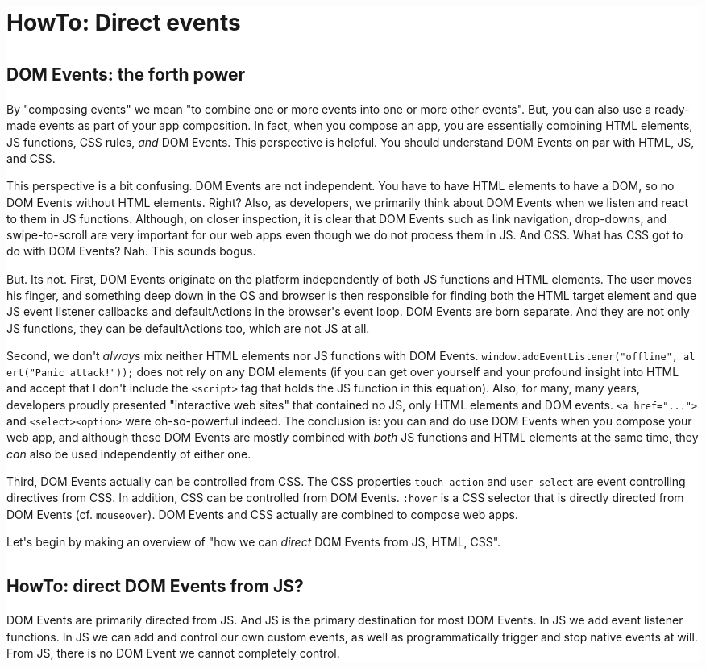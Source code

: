 # HowTo: Direct events

## DOM Events: the forth power

By "composing events" we mean "to combine one or more events into one or more other events".
But, you can also use a ready-made events as part of your app composition.
In fact, when you compose an app, you are essentially combining HTML elements, JS functions, 
CSS rules, *and* DOM Events. 
This perspective is helpful. You should understand DOM Events on par with HTML, JS, and CSS.

This perspective is a bit confusing. DOM Events are not independent. 
You have to have HTML elements to have a DOM, so no DOM Events without HTML elements. Right?
Also, as developers, we primarily think about DOM Events when we listen and react to them in 
JS functions. Although, on closer inspection, it is clear that DOM Events
such as link navigation, drop-downs, and swipe-to-scroll are very important for our web apps
even though we do not process them in JS. And CSS. What has CSS got to do with DOM Events?
Nah. This sounds bogus.

But. Its not. First, DOM Events originate on the platform independently of both JS functions and 
HTML elements. The user moves his finger, and something deep down in the OS and browser is then 
responsible for finding both the HTML target element and que JS event listener callbacks and 
defaultActions in the browser's event loop. DOM Events are born separate. 
And they are not only JS functions, they can be defaultActions too, which are not JS at all.

Second, we don't *always* mix neither HTML elements nor JS functions with DOM Events.
`window.addEventListener("offline", alert("Panic attack!"));` does not rely on any DOM elements
(if you can get over yourself and your profound insight into HTML and accept that I don't include 
the `<script>` tag that holds the JS function in this equation). Also, for many, many years, developers
proudly presented "interactive web sites" that contained no JS, only HTML elements and DOM events.
`<a href="...">` and `<select><option>` were oh-so-powerful indeed. The conclusion is: you can and do
use DOM Events when you compose your web app, and although these DOM Events are mostly combined with 
*both* JS functions and HTML elements at the same time, they *can* also be used independently of either 
one.

Third, DOM Events actually can be controlled from CSS. The CSS properties `touch-action` and `user-select`
are event controlling directives from CSS. In addition, CSS can be controlled from DOM Events.
`:hover` is a CSS selector that is directly directed from DOM Events (cf. `mouseover`). 
DOM Events and CSS actually are combined to compose web apps.

Let's begin by making an overview of "how we can *direct* DOM Events from JS, HTML, CSS".

## HowTo: direct DOM Events from JS?

DOM Events are primarily directed from JS. And JS is the primary destination for most DOM 
Events. In JS we add event listener functions. In JS we can add and control our own custom events, 
as well as programmatically trigger and stop native events at will. From JS, there is no DOM Event
we cannot completely control.
